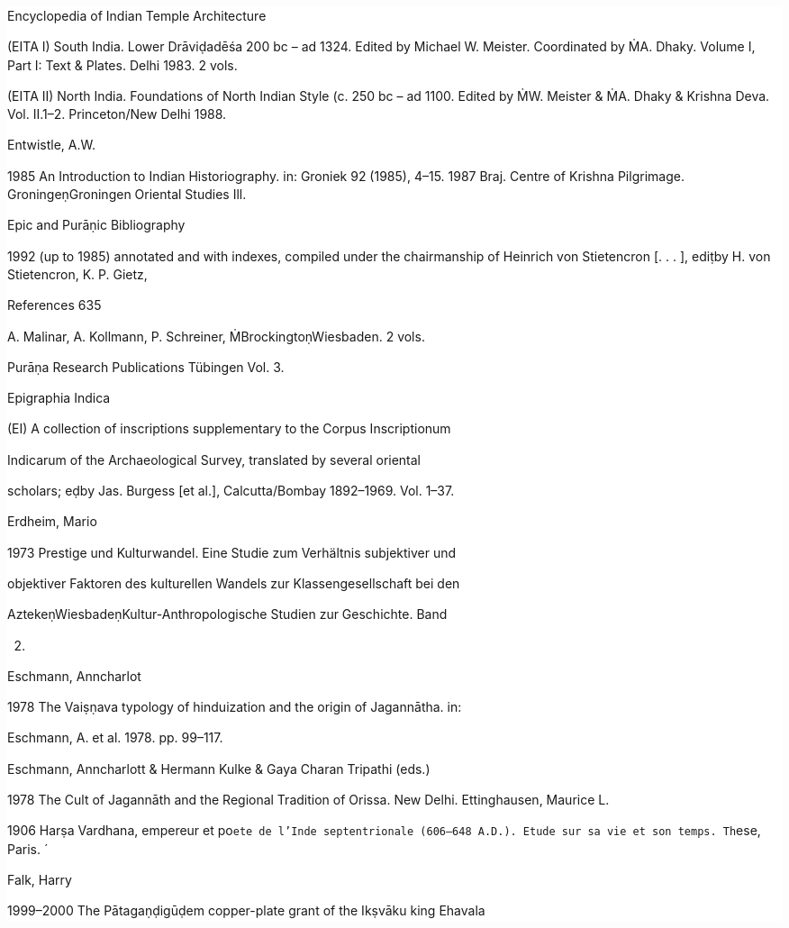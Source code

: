 Encyclopedia of Indian Temple Architecture 

(EITA I) South India. Lower Drāviḍadēśa 200 bc – ad 1324. Edited by Michael W. Meister. Coordinated by ṀA. Dhaky. Volume I, Part I: Text & Plates. Delhi 1983. 2 vols. 

(EITA II) North India. Foundations of North Indian Style (c. 250 bc – ad 1100. Edited by ṀW. Meister & ṀA. Dhaky & Krishna Deva. Vol. II.1–2. Princeton/New Delhi 1988. 

Entwistle, A.W. 

1985 An Introduction to Indian Historiography. in: Groniek 92 (1985), 4–15. 1987 Braj. Centre of Krishna Pilgrimage. GroningeṇGroningen Oriental Studies Ill. 

Epic and Purāṇic Bibliography 

1992 (up to 1985) annotated and with indexes, compiled under the chairmanship of Heinrich von Stietencron [. . . ], ediṭby H. von Stietencron, K. P. Gietz, 







References 635 

A. Malinar, A. Kollmann, P. Schreiner, ṀBrockingtoṇWiesbaden. 2 vols. 

Purāṇa Research Publications Tübingen Vol. 3. 

Epigraphia Indica 

(EI) A collection of inscriptions supplementary to the Corpus Inscriptionum 

Indicarum of the Archaeological Survey, translated by several oriental 

scholars; eḍby Jas. Burgess [et al.], Calcutta/Bombay 1892–1969. Vol. 1–37. 

Erdheim, Mario 

1973 Prestige und Kulturwandel. Eine Studie zum Verhältnis subjektiver und 

objektiver Faktoren des kulturellen Wandels zur Klassengesellschaft bei den 

AztekeṇWiesbadeṇKultur-Anthropologische Studien zur Geschichte. Band 

2. 

Eschmann, Anncharlot 

1978 The Vaiṣṇava typology of hinduization and the origin of Jagannātha. in: 

Eschmann, A. et al. 1978. pp. 99–117. 

Eschmann, Anncharlott & Hermann Kulke & Gaya Charan Tripathi (eds.) 

1978 The Cult of Jagannāth and the Regional Tradition of Orissa. New Delhi. Ettinghausen, Maurice L. 

1906 Harṣa Vardhana, empereur et po`ete de l’Inde septentrionale (606–648 A.D.). Etude sur sa vie et son temps. Th`ese, Paris. ´ 

Falk, Harry 

1999–2000 The Pātagaṇḍigūḍem copper-plate grant of the Ikṣvāku king Ehavala 
